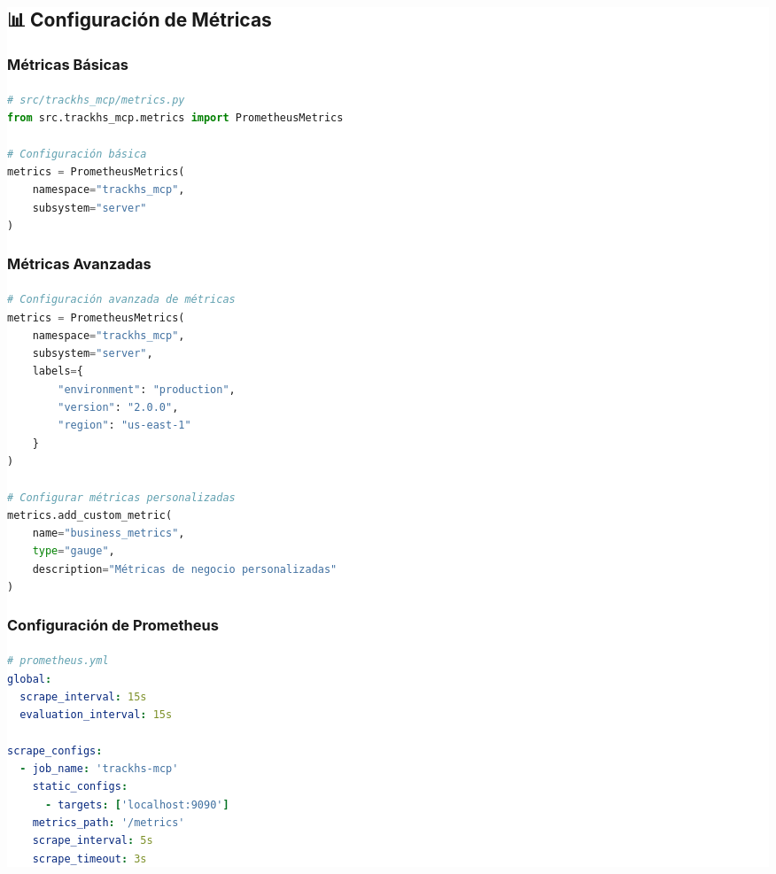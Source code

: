 ## 📊 Configuración de Métricas

### Métricas Básicas

```python
# src/trackhs_mcp/metrics.py
from src.trackhs_mcp.metrics import PrometheusMetrics

# Configuración básica
metrics = PrometheusMetrics(
    namespace="trackhs_mcp",
    subsystem="server"
)
```

### Métricas Avanzadas

```python
# Configuración avanzada de métricas
metrics = PrometheusMetrics(
    namespace="trackhs_mcp",
    subsystem="server",
    labels={
        "environment": "production",
        "version": "2.0.0",
        "region": "us-east-1"
    }
)

# Configurar métricas personalizadas
metrics.add_custom_metric(
    name="business_metrics",
    type="gauge",
    description="Métricas de negocio personalizadas"
)
```

### Configuración de Prometheus

```yaml
# prometheus.yml
global:
  scrape_interval: 15s
  evaluation_interval: 15s

scrape_configs:
  - job_name: 'trackhs-mcp'
    static_configs:
      - targets: ['localhost:9090']
    metrics_path: '/metrics'
    scrape_interval: 5s
    scrape_timeout: 3s
```
